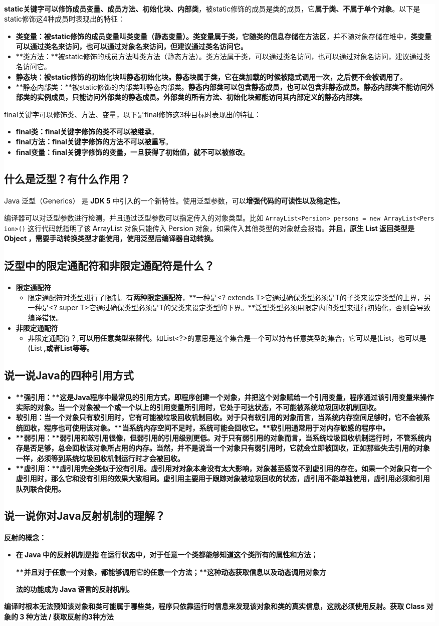 **static关键字可以修饰成员变量、成员方法、初始化块、内部类**，被static修饰的成员是类的成员，它**属于类、不属于单个对象**。以下是static修饰这4种成员时表现出的特征：

- **类变量：**被static修饰的成员变量叫类变量（静态变量）。类变量属于类，它随类的信息**存储在方法区**，并不随对象存储在堆中，**类变量可以通过类名来访问，也可以通过对象名来访问，但建议通过类名访问它。**
- **类方法：**被static修饰的成员方法叫类方法（静态方法）。类方法属于类，可以通过类名访问，也可以通过对象名访问，建议通过类名访问它。
- **静态块：**被static修饰的初始化块叫静态初始化块。静态块属于类，它**在类加载的时候被隐式调用一次，之后便不会被调用了**。 
- **静态内部类：**被static修饰的内部类叫静态内部类。**静态内部类可以包含静态成员，也可以包含非静态成员。静态内部类不能访问外部类的实例成员，只能访问外部类的静态成员。外部类的所有方法、初始化块都能访问其内部定义的静态内部类。**

final关键字可以修饰类、方法、变量，以下是final修饰这3种目标时表现出的特征：

- **final类：**final关键字修饰的类**不可以被继承**。
- **final方法：**final关键字修饰的方法**不可以被重写**。
- **final变量：**final关键字修饰的变量，一旦获得了初始值，就**不可以被修改**。

## 什么是泛型？有什么作用？

Java 泛型（Generics） 是 **JDK 5** 中引入的一个新特性。使用泛型参数，可以**增强代码的可读性以及稳定性。**

编译器可以对泛型参数进行检测，并且通过泛型参数可以指定传入的对象类型。比如 `ArrayList<Persion> persons = new ArrayList<Persion>()` 这行代码就指明了该 ArrayList 对象只能传入 Persion 对象，如果传入其他类型的对象就会报错。**并且，原生 List 返回类型是 Object ，需要手动转换类型才能使用，使用泛型后编译器自动转换。**

## 泛型中的限定通配符和非限定通配符是什么？

- **限定通配符**
  - 限定通配符对类型进行了限制。有**两种限定通配符**，**一种是<? extends T>它通过确保类型必须是T的子类来设定类型的上界，另一种是<? super T>它通过确保类型必须是T的父类来设定类型的下界。**泛型类型必须用限定内的类型来进行初始化，否则会导致编译错误。
- **非限定通配符**
  - 非限定通配符？,**可以用任意类型来替代**。如List<?>的意思是这个集合是一个可以持有任意类型的集合，它可以是(List<A>，也可以是(List<B> ,或者List<c>等等。

## 说一说Java的四种引用方式

- **强引用：**这是Java程序中最常见的引用方式，即程序创建一个对象，并把这个对象赋给一个引用变量，程序通过该引用变量来操作实际的对象。当一个对象被一个或一个以上的引用变量所引用时，它处于可达状态，**不可能被系统垃圾回收机制回收**。
- **软引用：**当一个对象只有软引用时，它**有可能被垃圾回收机制回收**。对于只有软引用的对象而言，当系统内存空间足够时，它不会被系统回收，程序也可使用该对象。**当系统内存空间不足时，系统可能会回收它。**软引用通常用于对内存敏感的程序中。
- **弱引用：**弱引用和软引用很像，但弱引用的引用级别更低。对于只有弱引用的对象而言，当系统垃圾回收机制运行时，**不管系统内存是否足够，总会回收该对象所占用的内存**。当然，并不是说当一个对象只有弱引用时，它就会立即被回收，正如那些失去引用的对象一样，必须等到系统垃圾回收机制运行时才会被回收。
- **虚引用：**虚引用完全类似于没有引用。虚引用对对象本身没有太大影响，对象甚至感觉不到虚引用的存在。如果一个对象只有一个虚引用时，那么它和没有引用的效果大致相同。**虚引用主要用于跟踪对象被垃圾回收的状态**，虚引用不能单独使用，虚引用必须和引用队列联合使用。

## 说一说你对Java反射机制的理解？

**反射的概念：**

- 在 Java 中的反射机制是指 在运行状态中，**对于任意一个类都能够知道这个类所有的属性和方法；**

  **并且对于任意一个对象，都能够调用它的任意一个方法；**这种动态获取信息以及动态调用对象方

  法的功能成为 Java 语言的反射机制。

**编译时**根本无法预知该对象和类可能属于哪些类，程序只依靠**运行时**信息来发现该对象和类的真实信息，这就必须使用反射。**获取 Class 对象的 3 种方法 / 获取反射的3种方法**
